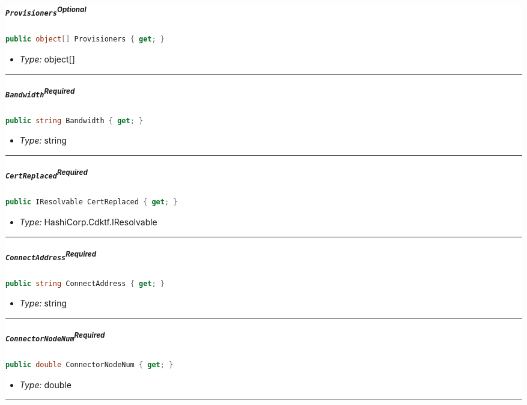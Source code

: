 ##### `Provisioners`<sup>Optional</sup> <a name="Provisioners" id="@cdktf/provider-opentelekomcloud.dmsDedicatedInstanceV2.DmsDedicatedInstanceV2.property.provisioners"></a>

```csharp
public object[] Provisioners { get; }
```

- *Type:* object[]

---

##### `Bandwidth`<sup>Required</sup> <a name="Bandwidth" id="@cdktf/provider-opentelekomcloud.dmsDedicatedInstanceV2.DmsDedicatedInstanceV2.property.bandwidth"></a>

```csharp
public string Bandwidth { get; }
```

- *Type:* string

---

##### `CertReplaced`<sup>Required</sup> <a name="CertReplaced" id="@cdktf/provider-opentelekomcloud.dmsDedicatedInstanceV2.DmsDedicatedInstanceV2.property.certReplaced"></a>

```csharp
public IResolvable CertReplaced { get; }
```

- *Type:* HashiCorp.Cdktf.IResolvable

---

##### `ConnectAddress`<sup>Required</sup> <a name="ConnectAddress" id="@cdktf/provider-opentelekomcloud.dmsDedicatedInstanceV2.DmsDedicatedInstanceV2.property.connectAddress"></a>

```csharp
public string ConnectAddress { get; }
```

- *Type:* string

---

##### `ConnectorNodeNum`<sup>Required</sup> <a name="ConnectorNodeNum" id="@cdktf/provider-opentelekomcloud.dmsDedicatedInstanceV2.DmsDedicatedInstanceV2.property.connectorNodeNum"></a>

```csharp
public double ConnectorNodeNum { get; }
```

- *Type:* double

---
